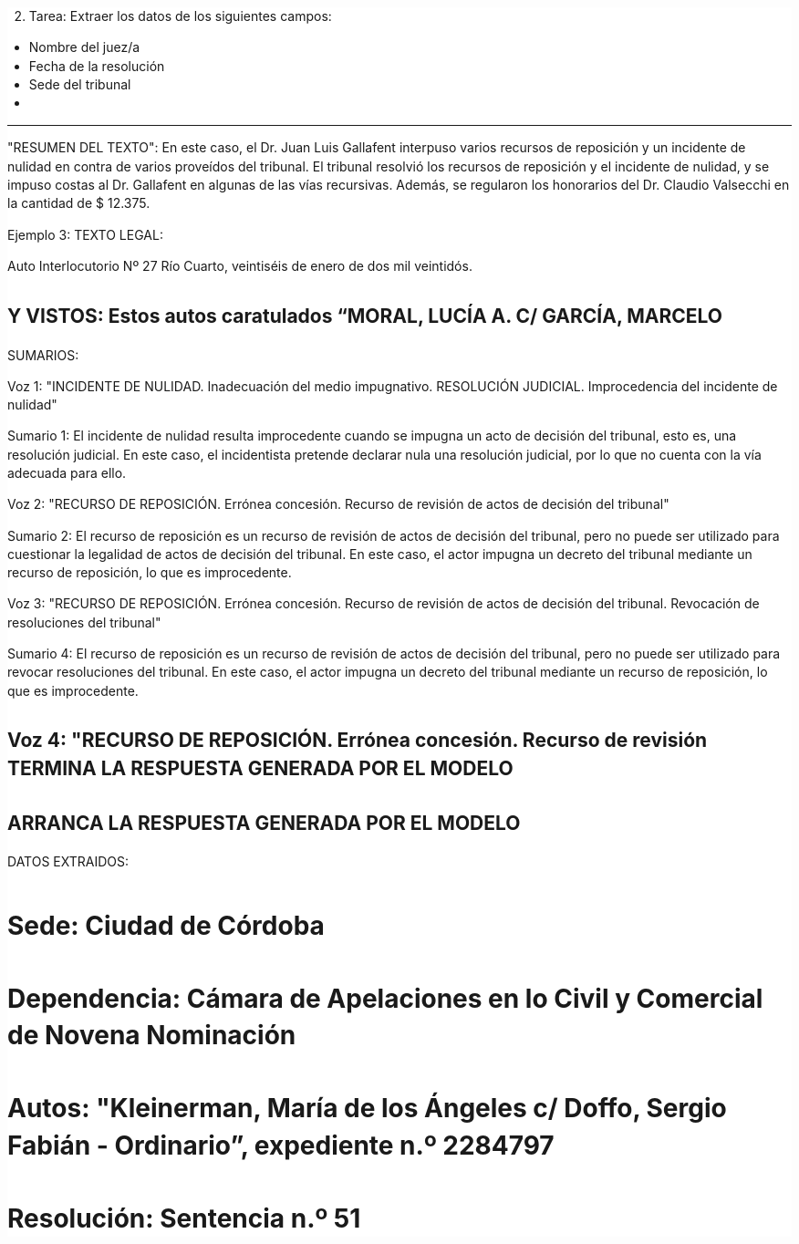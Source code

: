 2. Tarea: Extraer los datos de los siguientes campos:
- Nombre del juez/a
- Fecha de la resolución
- Sede del tribunal
-
-------------------
"RESUMEN DEL TEXTO":
En este caso, el Dr. Juan Luis Gallafent interpuso varios recursos de
reposición y un incidente de nulidad en contra de varios proveídos del tribunal.
El tribunal resolvió los recursos de reposición y el incidente de nulidad, y se
impuso costas al Dr. Gallafent en algunas de las vías recursivas. Además, se
regularon los honorarios del Dr. Claudio Valsecchi en la cantidad de $ 12.375.

Ejemplo 3:
TEXTO LEGAL:

Auto Interlocutorio Nº 27
Río Cuarto, veintiséis de enero de dos mil veintidós.

Y VISTOS: Estos autos caratulados “MORAL, LUCÍA A. C/ GARCÍA, MARCELO
-------------------
SUMARIOS:

Voz 1: "INCIDENTE DE NULIDAD. Inadecuación del medio impugnativo.
RESOLUCIÓN JUDICIAL. Improcedencia del incidente de nulidad"

Sumario 1: El incidente de nulidad resulta improcedente cuando se impugna un acto de
decisión del tribunal, esto es, una resolución judicial. En este caso, el incidentista
pretende declarar nula una resolución judicial, por lo que no cuenta con la
vía adecuada para ello.

Voz 2: "RECURSO DE REPOSICIÓN. Errónea concesión. Recurso de
revisión de actos de decisión del tribunal"

Sumario 2: El recurso de reposición es un recurso de revisión de actos de decisión del
tribunal, pero no puede ser utilizado para cuestionar la legalidad de actos de
decisión del tribunal. En este caso, el actor impugna un decreto del tribunal
mediante un recurso de reposición, lo que es improcedente.

Voz 3: "RECURSO DE REPOSICIÓN. Errónea concesión. Recurso de
revisión de actos de decisión del tribunal. Revocación de resoluciones del
tribunal"

Sumario 4: El recurso de reposición es un recurso de revisión de actos de decisión del
tribunal, pero no puede ser utilizado para revocar resoluciones del tribunal. En
este caso, el actor impugna un decreto del tribunal mediante un recurso de
reposición, lo que es improcedente.

Voz 4: "RECURSO DE REPOSICIÓN. Errónea concesión. Recurso de
revisión
TERMINA LA RESPUESTA GENERADA POR EL MODELO
-------------------
ARRANCA LA RESPUESTA GENERADA POR EL MODELO
-------------------
DATOS EXTRAIDOS:
# Sede: Ciudad de Córdoba
# Dependencia: Cámara de Apelaciones en lo Civil y Comercial de Novena Nominación
# Autos: "Kleinerman, María de los Ángeles c/ Doffo, Sergio Fabián - Ordinario”, expediente n.º 2284797
# Resolución: Sentencia n.º 51